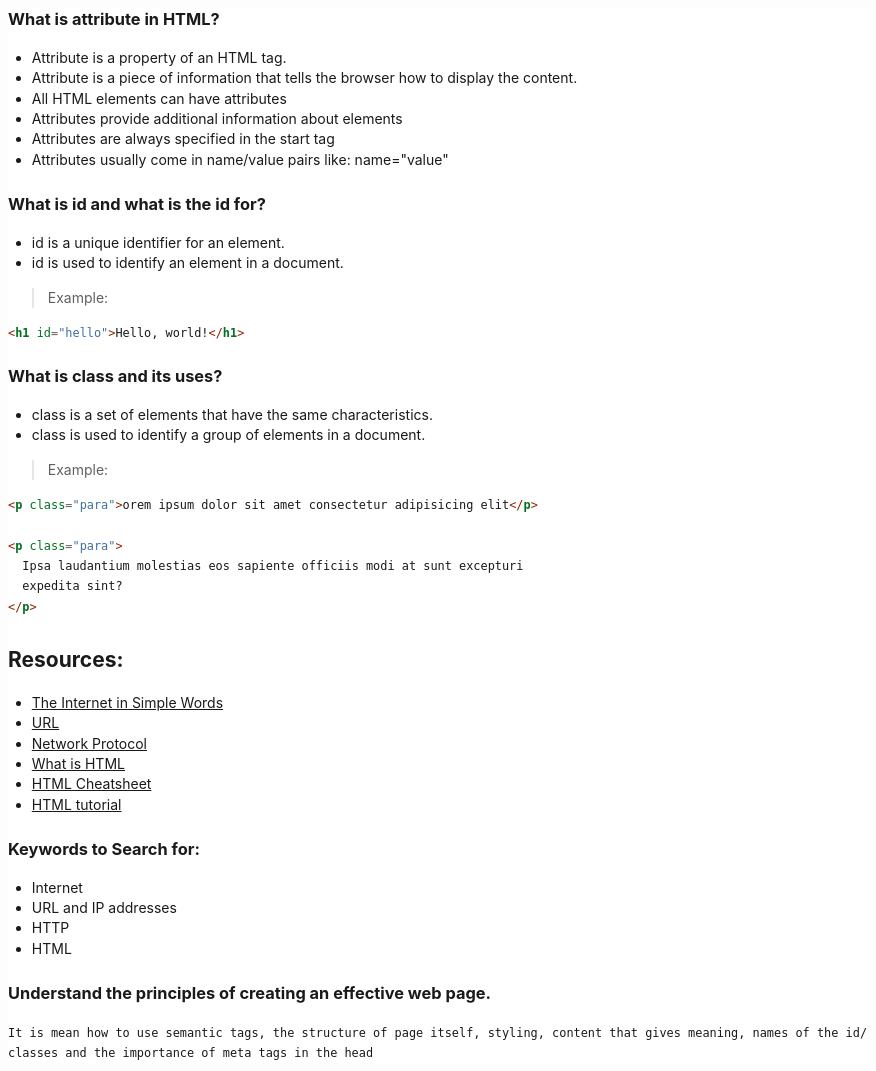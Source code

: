 ### What is attribute in HTML?

- Attribute is a property of an HTML tag.
- Attribute is a piece of information that tells the browser how to display the content.
- All HTML elements can have attributes
- Attributes provide additional information about elements
- Attributes are always specified in the start tag
- Attributes usually come in name/value pairs like: name="value"

### What is id and what is the id for?

- id is a unique identifier for an element.
- id is used to identify an element in a document.

> Example:

```html
<h1 id="hello">Hello, world!</h1>
```


### What is class and its uses?


- class is a set of elements that have the same characteristics.
- class is used to identify a group of elements in a document.

> Example:

```html
<p class="para">orem ipsum dolor sit amet consectetur adipisicing elit</p>

<p class="para">
  Ipsa laudantium molestias eos sapiente officiis modi at sunt excepturi
  expedita sint?
</p>
```

## Resources:

* [The Internet in Simple Words](https://www.khanacademy.org/computing/ap-computer-science-principles/the-internet/x2d2f703b37b450a3:web-protocols/a/the-world-wide-web)
* [URL](https://www.techtarget.com/searchnetworking/definition/URL)
* [Network Protocol](https://www.comptia.org/content/guides/what-is-a-network-protocol)
* [What is HTML](https://www.w3schools.com/html/html_intro.asp)
* [HTML Cheatsheet](https://www.codecademy.com/learn/learn-html/modules/learn-html-elements/cheatsheet)
* [HTML tutorial](https://www.w3schools.com/html)

### Keywords to Search for: 
* Internet
* URL and IP addresses
* HTTP
* HTML


### Understand the principles of creating an effective web page.
    It is mean how to use semantic tags, the structure of page itself, styling, content that gives meaning, names of the id/classes and the importance of meta tags in the head